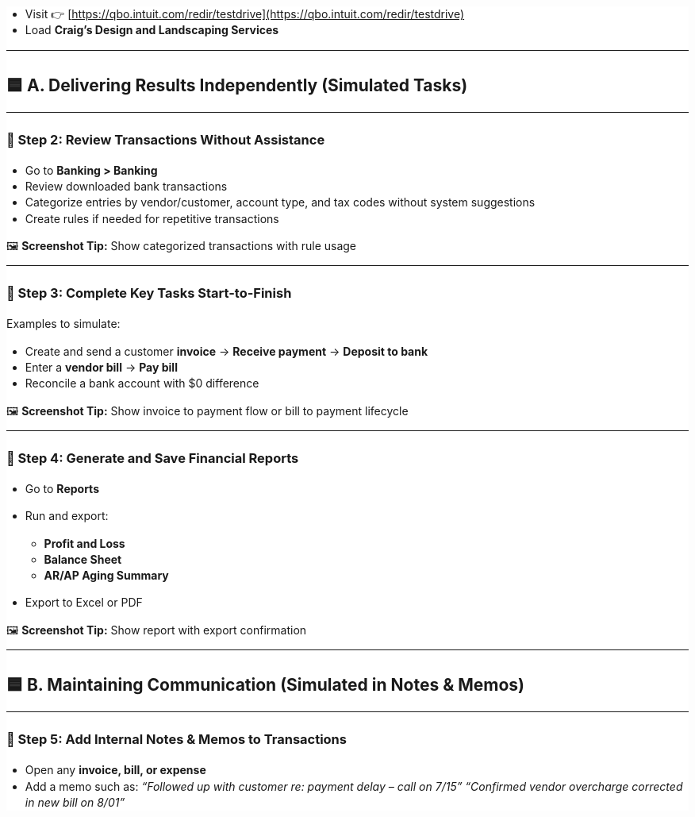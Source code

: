 * Visit 👉 [https://qbo.intuit.com/redir/testdrive](https://qbo.intuit.com/redir/testdrive)
* Load **Craig’s Design and Landscaping Services**

---

## 🟦 A. Delivering Results Independently (Simulated Tasks)

---

### 🔸 Step 2: Review Transactions Without Assistance

* Go to **Banking > Banking**
* Review downloaded bank transactions
* Categorize entries by vendor/customer, account type, and tax codes without system suggestions
* Create rules if needed for repetitive transactions

🖼️ **Screenshot Tip:** Show categorized transactions with rule usage

---

### 🔸 Step 3: Complete Key Tasks Start-to-Finish

Examples to simulate:

* Create and send a customer **invoice** → **Receive payment** → **Deposit to bank**
* Enter a **vendor bill** → **Pay bill**
* Reconcile a bank account with \$0 difference

🖼️ **Screenshot Tip:** Show invoice to payment flow or bill to payment lifecycle

---

### 🔸 Step 4: Generate and Save Financial Reports

* Go to **Reports**
* Run and export:

  * **Profit and Loss**
  * **Balance Sheet**
  * **AR/AP Aging Summary**
* Export to Excel or PDF

🖼️ **Screenshot Tip:** Show report with export confirmation

---

## 🟦 B. Maintaining Communication (Simulated in Notes & Memos)

---

### 🔸 Step 5: Add Internal Notes & Memos to Transactions

* Open any **invoice, bill, or expense**
* Add a memo such as:
  *“Followed up with customer re: payment delay – call on 7/15”*
  *“Confirmed vendor overcharge corrected in new bill on 8/01”*
